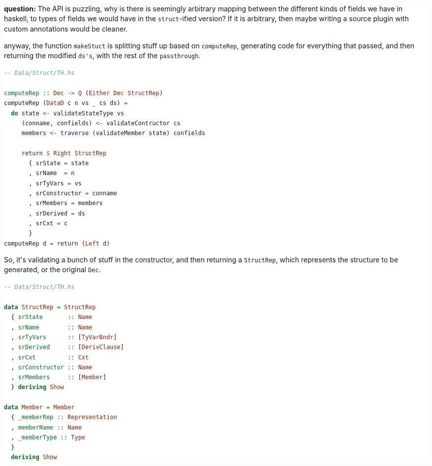 **question:** The API is puzzling, why is there is seemingly arbitrary mapping 
between the different kinds of fields we have in haskell, to types of fields
we would have in the `struct`-ified version? If it is arbitrary, then
maybe writing a source plugin with custom annotations would be cleaner.

anyway, the function `makeStuct` is splitting stuff up based on `computeRep`,
generating code for everything that passed, and then returning the modified
`ds's`, with the rest of the `passthrough`.

```hs
-- Data/Struct/TH.hs

computeRep :: Dec -> Q (Either Dec StructRep)
computeRep (DataD c n vs _ cs ds) =
  do state <- validateStateType vs
     (conname, confields) <- validateContructor cs
     members <- traverse (validateMember state) confields

     return $ Right StructRep
       { srState = state
       , srName  = n
       , srTyVars = vs
       , srConstructor = conname
       , srMembers = members
       , srDerived = ds
       , srCxt = c
       }
computeRep d = return (Left d)
```

So, it's validating a bunch of stuff in the constructor, and then
returning a `StructRep`, which represents the structure to be generated,
or the original `Dec`.


```hs
-- Data/Struct/TH.hs

data StructRep = StructRep
  { srState       :: Name
  , srName        :: Name
  , srTyVars      :: [TyVarBndr]
  , srDerived     :: [DerivClause]
  , srCxt         :: Cxt
  , srConstructor :: Name
  , srMembers     :: [Member]
  } deriving Show

data Member = Member
  { _memberRep :: Representation
  , memberName :: Name
  , _memberType :: Type
  }
  deriving Show
```

